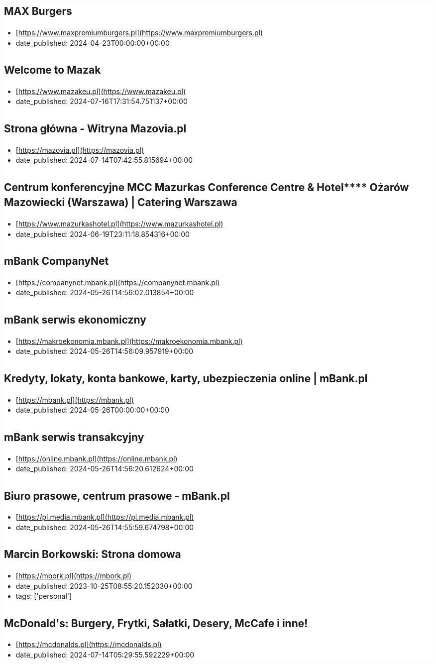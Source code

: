  ## MAX Burgers
 - [https://www.maxpremiumburgers.pl](https://www.maxpremiumburgers.pl)
 - date_published: 2024-04-23T00:00:00+00:00

 ## Welcome to Mazak
 - [https://www.mazakeu.pl](https://www.mazakeu.pl)
 - date_published: 2024-07-16T17:31:54.751137+00:00

 ## Strona główna - Witryna Mazovia.pl
 - [https://mazovia.pl](https://mazovia.pl)
 - date_published: 2024-07-14T07:42:55.815694+00:00

 ## Centrum konferencyjne MCC Mazurkas Conference Centre & Hotel**** Ożarów Mazowiecki (Warszawa) | Catering Warszawa
 - [https://www.mazurkashotel.pl](https://www.mazurkashotel.pl)
 - date_published: 2024-06-19T23:11:18.854316+00:00

 ## mBank CompanyNet
 - [https://companynet.mbank.pl](https://companynet.mbank.pl)
 - date_published: 2024-05-26T14:56:02.013854+00:00

 ## mBank serwis ekonomiczny
 - [https://makroekonomia.mbank.pl](https://makroekonomia.mbank.pl)
 - date_published: 2024-05-26T14:56:09.957919+00:00

 ## Kredyty, lokaty, konta bankowe, karty, ubezpieczenia online | mBank.pl
 - [https://mbank.pl](https://mbank.pl)
 - date_published: 2024-05-26T00:00:00+00:00

 ## mBank serwis transakcyjny
 - [https://online.mbank.pl](https://online.mbank.pl)
 - date_published: 2024-05-26T14:56:20.612624+00:00

 ## Biuro prasowe, centrum prasowe - mBank.pl
 - [https://pl.media.mbank.pl](https://pl.media.mbank.pl)
 - date_published: 2024-05-26T14:55:59.674798+00:00

 ## Marcin Borkowski: Strona domowa
 - [https://mbork.pl](https://mbork.pl)
 - date_published: 2023-10-25T08:55:20.152030+00:00
 - tags: ['personal']

 ## McDonald's: Burgery, Frytki, Sałatki, Desery, McCafe i inne!
 - [https://mcdonalds.pl](https://mcdonalds.pl)
 - date_published: 2024-07-14T05:29:55.592229+00:00
